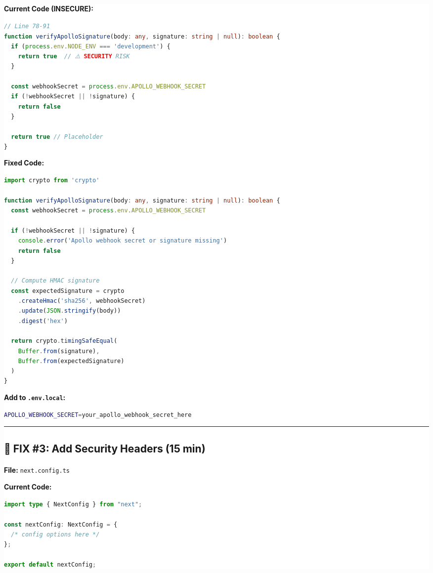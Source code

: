 **Current Code (INSECURE):**
```typescript
// Line 78-91
function verifyApolloSignature(body: any, signature: string | null): boolean {
  if (process.env.NODE_ENV === 'development') {
    return true  // ⚠️ SECURITY RISK
  }

  const webhookSecret = process.env.APOLLO_WEBHOOK_SECRET
  if (!webhookSecret || !signature) {
    return false
  }

  return true // Placeholder
}
```

**Fixed Code:**
```typescript
import crypto from 'crypto'

function verifyApolloSignature(body: any, signature: string | null): boolean {
  const webhookSecret = process.env.APOLLO_WEBHOOK_SECRET

  if (!webhookSecret || !signature) {
    console.error('Apollo webhook secret or signature missing')
    return false
  }

  // Compute HMAC signature
  const expectedSignature = crypto
    .createHmac('sha256', webhookSecret)
    .update(JSON.stringify(body))
    .digest('hex')

  return crypto.timingSafeEqual(
    Buffer.from(signature),
    Buffer.from(expectedSignature)
  )
}
```

**Add to `.env.local`:**
```bash
APOLLO_WEBHOOK_SECRET=your_apollo_webhook_secret_here
```

---

## 🚨 FIX #3: Add Security Headers (15 min)

**File:** `next.config.ts`

**Current Code:**
```typescript
import type { NextConfig } from "next";

const nextConfig: NextConfig = {
  /* config options here */
};

export default nextConfig;
```
